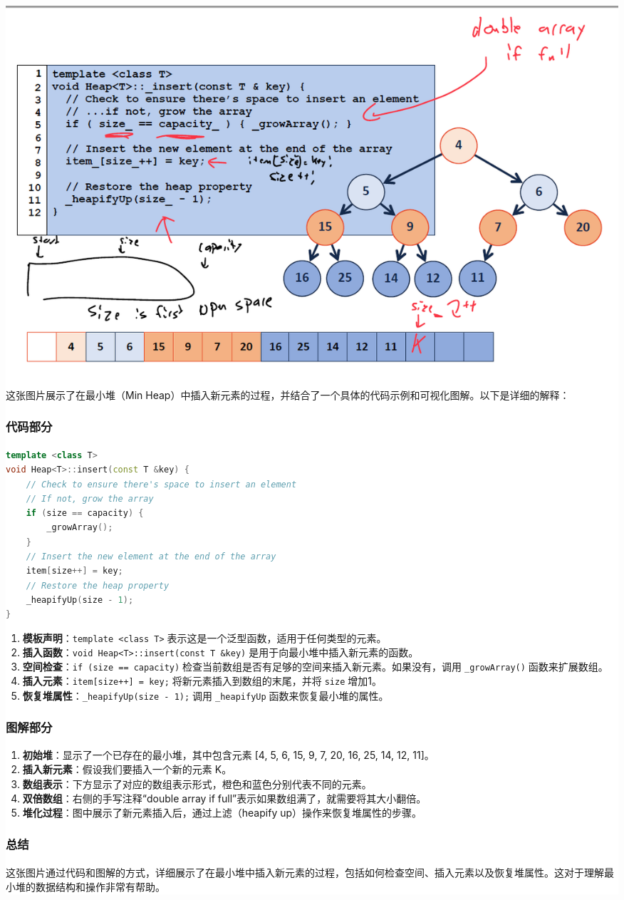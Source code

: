 ![image-20250322120747397](READEME%20(2).assets/image-20250322120747397.png)

这张图片展示了在最小堆（Min Heap）中插入新元素的过程，并结合了一个具体的代码示例和可视化图解。以下是详细的解释：
### 代码部分
```cpp
template <class T>
void Heap<T>::insert(const T &key) {
    // Check to ensure there's space to insert an element
    // If not, grow the array
    if (size == capacity) {
        _growArray();
    }
    // Insert the new element at the end of the array
    item[size++] = key;
    // Restore the heap property
    _heapifyUp(size - 1);
}
```
1. **模板声明**：`template <class T>` 表示这是一个泛型函数，适用于任何类型的元素。
2. **插入函数**：`void Heap<T>::insert(const T &key)` 是用于向最小堆中插入新元素的函数。
3. **空间检查**：`if (size == capacity)` 检查当前数组是否有足够的空间来插入新元素。如果没有，调用 `_growArray()` 函数来扩展数组。
4. **插入元素**：`item[size++] = key;` 将新元素插入到数组的末尾，并将 `size` 增加1。
5. **恢复堆属性**：`_heapifyUp(size - 1);` 调用 `_heapifyUp` 函数来恢复最小堆的属性。
### 图解部分
1. **初始堆**：显示了一个已存在的最小堆，其中包含元素 [4, 5, 6, 15, 9, 7, 20, 16, 25, 14, 12, 11]。
2. **插入新元素**：假设我们要插入一个新的元素 K。
3. **数组表示**：下方显示了对应的数组表示形式，橙色和蓝色分别代表不同的元素。
4. **双倍数组**：右侧的手写注释“double array if full”表示如果数组满了，就需要将其大小翻倍。
5. **堆化过程**：图中展示了新元素插入后，通过上滤（heapify up）操作来恢复堆属性的步骤。
### 总结
这张图片通过代码和图解的方式，详细展示了在最小堆中插入新元素的过程，包括如何检查空间、插入元素以及恢复堆属性。这对于理解最小堆的数据结构和操作非常有帮助。
